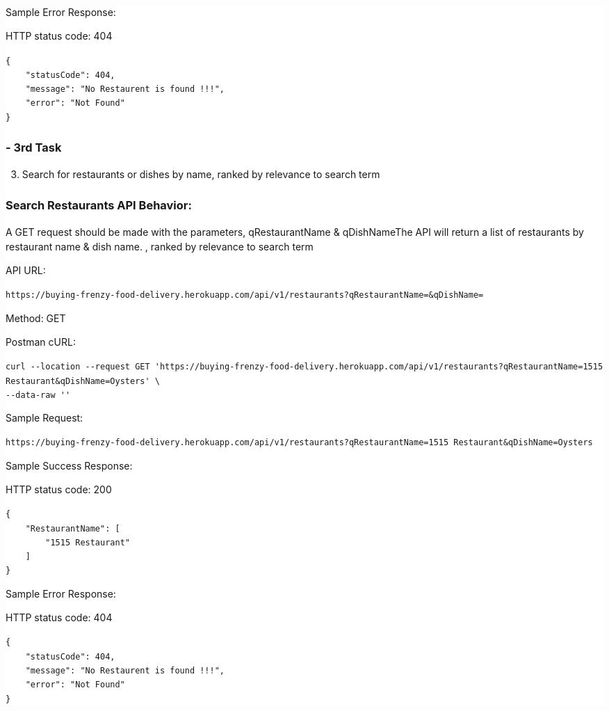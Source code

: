 Sample Error Response:

HTTP status code: 404
```markdown
{
    "statusCode": 404,
    "message": "No Restaurent is found !!!",
    "error": "Not Found"
}
```

### - 3rd Task
3. Search for restaurants or dishes by name, ranked by relevance to search term

### Search Restaurants API Behavior:
A GET request should be made with the parameters, qRestaurantName & qDishNameThe API will return a list of restaurants by restaurant name & dish name. , ranked by relevance to search term

API URL: 

```markdown
https://buying-frenzy-food-delivery.herokuapp.com/api/v1/restaurants?qRestaurantName=&qDishName=
```
Method: GET

Postman cURL: 

```markdown
curl --location --request GET 'https://buying-frenzy-food-delivery.herokuapp.com/api/v1/restaurants?qRestaurantName=1515 Restaurant&qDishName=Oysters' \
--data-raw ''
``` 

Sample Request:

```markdown
https://buying-frenzy-food-delivery.herokuapp.com/api/v1/restaurants?qRestaurantName=1515 Restaurant&qDishName=Oysters
```

Sample Success Response:

HTTP status code: 200
```markdown
{
    "RestaurantName": [
        "1515 Restaurant"
    ]
}
``` 

Sample Error Response:

HTTP status code: 404
```markdown
{
    "statusCode": 404,
    "message": "No Restaurent is found !!!",
    "error": "Not Found"
}
``` 
